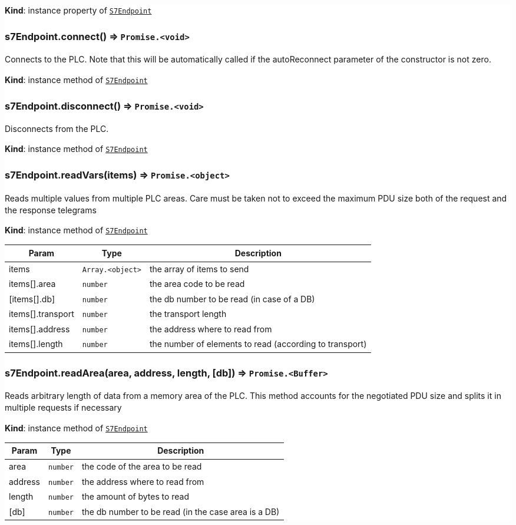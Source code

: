 **Kind**: instance property of [<code>S7Endpoint</code>](#S7Endpoint)  
<a name="S7Endpoint+connect"></a>

### s7Endpoint.connect() ⇒ <code>Promise.&lt;void&gt;</code>
Connects to the PLC. Note that this will be automatically
called if the autoReconnect parameter of the constructor 
is not zero.

**Kind**: instance method of [<code>S7Endpoint</code>](#S7Endpoint)  
<a name="S7Endpoint+disconnect"></a>

### s7Endpoint.disconnect() ⇒ <code>Promise.&lt;void&gt;</code>
Disconnects from the PLC.

**Kind**: instance method of [<code>S7Endpoint</code>](#S7Endpoint)  
<a name="S7Endpoint+readVars"></a>

### s7Endpoint.readVars(items) ⇒ <code>Promise.&lt;object&gt;</code>
Reads multiple values from multiple PLC areas. Care must be
taken not to exceed the maximum PDU size both of the request
and the response telegrams

**Kind**: instance method of [<code>S7Endpoint</code>](#S7Endpoint)  

| Param | Type | Description |
| --- | --- | --- |
| items | <code>Array.&lt;object&gt;</code> | the array of items to send |
| items[].area | <code>number</code> | the area code to be read |
| [items[].db] | <code>number</code> | the db number to be read (in case of a DB) |
| items[].transport | <code>number</code> | the transport length |
| items[].address | <code>number</code> | the address where to read from |
| items[].length | <code>number</code> | the number of elements to read (according to transport) |

<a name="S7Endpoint+readArea"></a>

### s7Endpoint.readArea(area, address, length, [db]) ⇒ <code>Promise.&lt;Buffer&gt;</code>
Reads arbitrary length of data from a memory area of 
the PLC. This method accounts for the negotiated PDU 
size and splits it in multiple requests if necessary

**Kind**: instance method of [<code>S7Endpoint</code>](#S7Endpoint)  

| Param | Type | Description |
| --- | --- | --- |
| area | <code>number</code> | the code of the area to be read |
| address | <code>number</code> | the address where to read from |
| length | <code>number</code> | the amount of bytes to read |
| [db] | <code>number</code> | the db number to be read (in the case area is a DB) |
